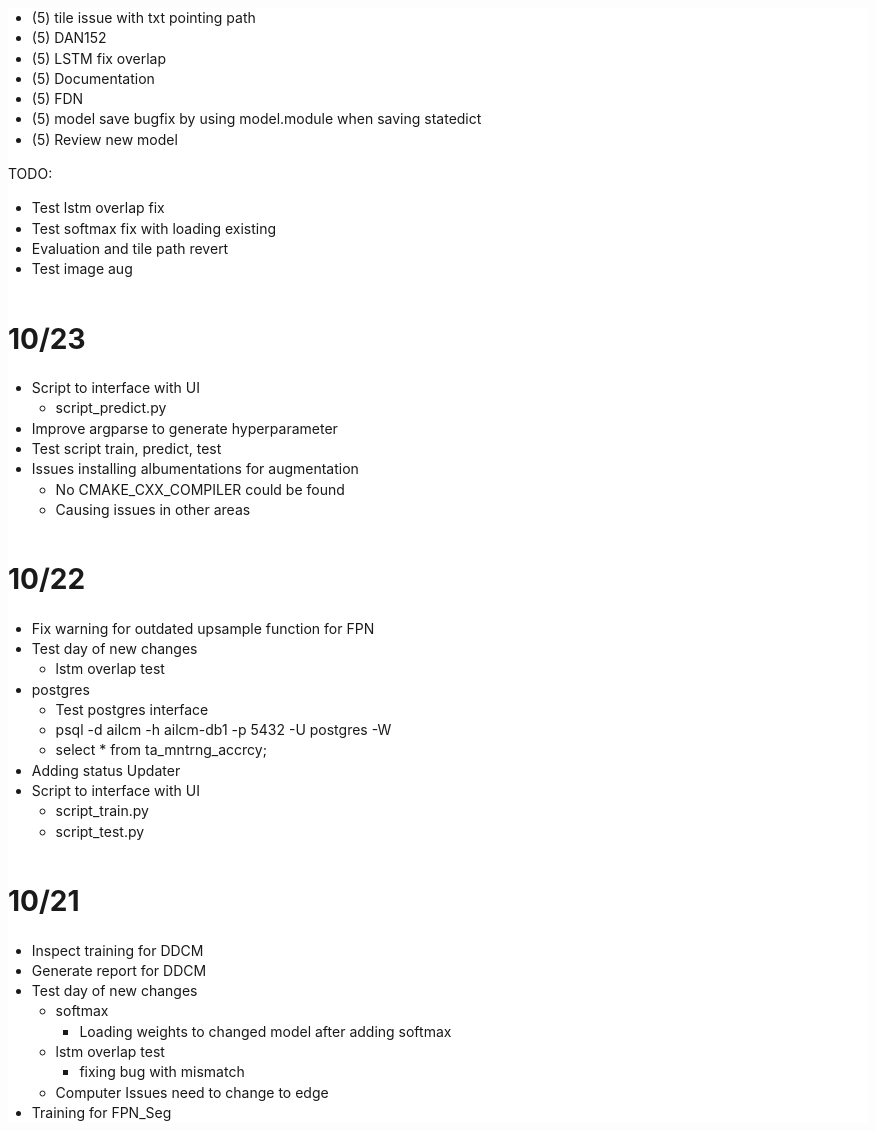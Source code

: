 * (5) tile issue with txt pointing path
* (5) DAN152
* (5) LSTM fix overlap
* (5) Documentation
* (5) FDN
* (5) model save bugfix by using model.module when saving statedict
* (5) Review new model



TODO:
* Test lstm overlap fix
* Test softmax fix with loading existing
* Evaluation and tile path revert
* Test image aug

# 10/23
* Script to interface with UI
  * script_predict.py
* Improve argparse to generate hyperparameter
* Test script train, predict, test
* Issues installing albumentations for augmentation
  * No CMAKE_CXX_COMPILER could be found
  * Causing issues in other areas 

# 10/22
* Fix warning for outdated upsample function for FPN
* Test day of new changes 
  * lstm overlap test
* postgres
  * Test postgres interface
  * psql -d ailcm -h ailcm-db1 -p 5432 -U postgres -W
  * select * from ta_mntrng_accrcy;
* Adding status Updater
* Script to interface with UI
  * script_train.py
  * script_test.py

# 10/21
* Inspect training for DDCM
* Generate report for DDCM
* Test day of new changes 
  * softmax
    * Loading weights to changed model after adding softmax
  * lstm overlap test
    * fixing bug with mismatch
  * Computer Issues need to change to edge
* Training for FPN_Seg
